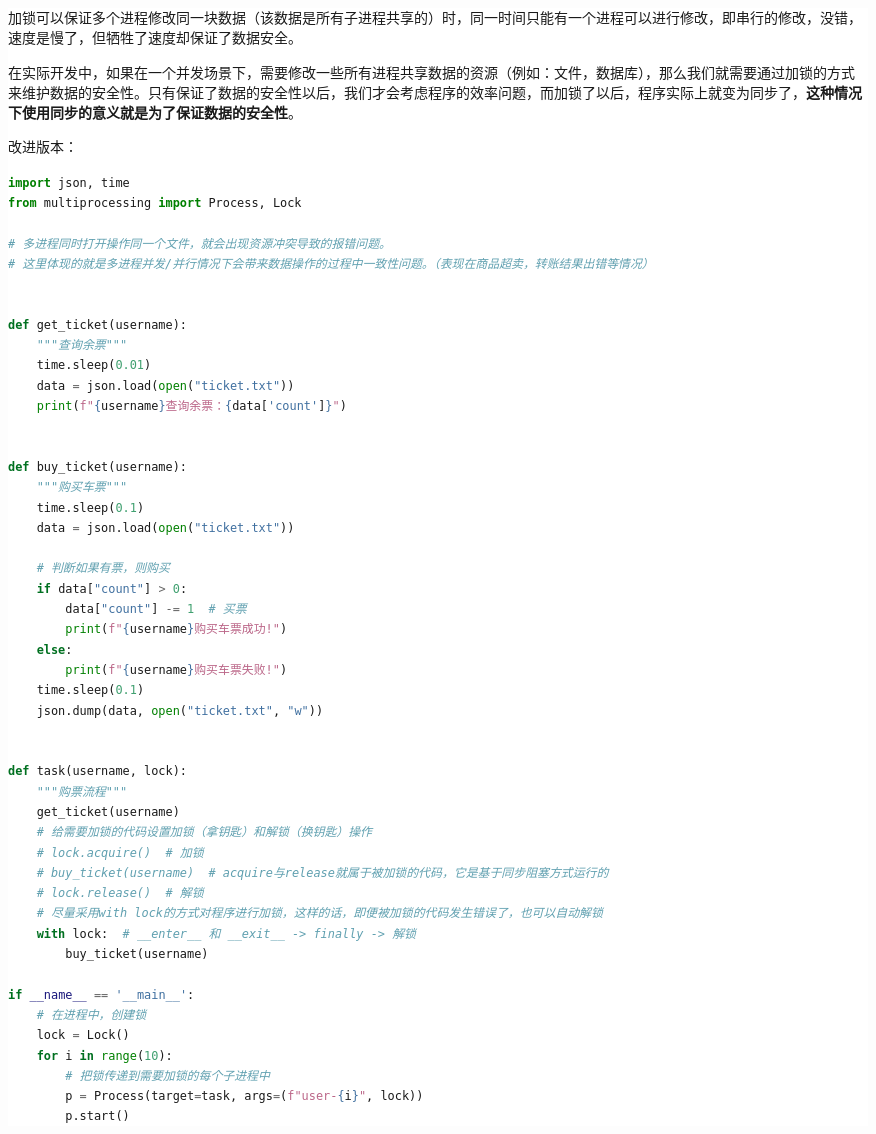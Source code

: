 加锁可以保证多个进程修改同一块数据（该数据是所有子进程共享的）时，同一时间只能有一个进程可以进行修改，即串行的修改，没错，速度是慢了，但牺牲了速度却保证了数据安全。

在实际开发中，如果在一个并发场景下，需要修改一些所有进程共享数据的资源（例如：文件，数据库），那么我们就需要通过加锁的方式来维护数据的安全性。只有保证了数据的安全性以后，我们才会考虑程序的效率问题，而加锁了以后，程序实际上就变为同步了，**这种情况下使用同步的意义就是为了保证数据的安全性**。

改进版本：

```python
import json, time
from multiprocessing import Process, Lock

# 多进程同时打开操作同一个文件，就会出现资源冲突导致的报错问题。
# 这里体现的就是多进程并发/并行情况下会带来数据操作的过程中一致性问题。（表现在商品超卖，转账结果出错等情况）


def get_ticket(username):
    """查询余票"""
    time.sleep(0.01)
    data = json.load(open("ticket.txt"))
    print(f"{username}查询余票：{data['count']}")


def buy_ticket(username):
    """购买车票"""
    time.sleep(0.1)
    data = json.load(open("ticket.txt"))

    # 判断如果有票，则购买
    if data["count"] > 0:
        data["count"] -= 1  # 买票
        print(f"{username}购买车票成功!")
    else:
        print(f"{username}购买车票失败!")
    time.sleep(0.1)
    json.dump(data, open("ticket.txt", "w"))


def task(username, lock):
    """购票流程"""
    get_ticket(username)
    # 给需要加锁的代码设置加锁（拿钥匙）和解锁（换钥匙）操作
    # lock.acquire()  # 加锁
    # buy_ticket(username)  # acquire与release就属于被加锁的代码，它是基于同步阻塞方式运行的
    # lock.release()  # 解锁
    # 尽量采用with lock的方式对程序进行加锁，这样的话，即便被加锁的代码发生错误了，也可以自动解锁
    with lock:  # __enter__ 和 __exit__ -> finally -> 解锁
        buy_ticket(username)

if __name__ == '__main__':
    # 在进程中，创建锁
    lock = Lock()
    for i in range(10):
        # 把锁传递到需要加锁的每个子进程中
        p = Process(target=task, args=(f"user-{i}", lock))
        p.start()
```
